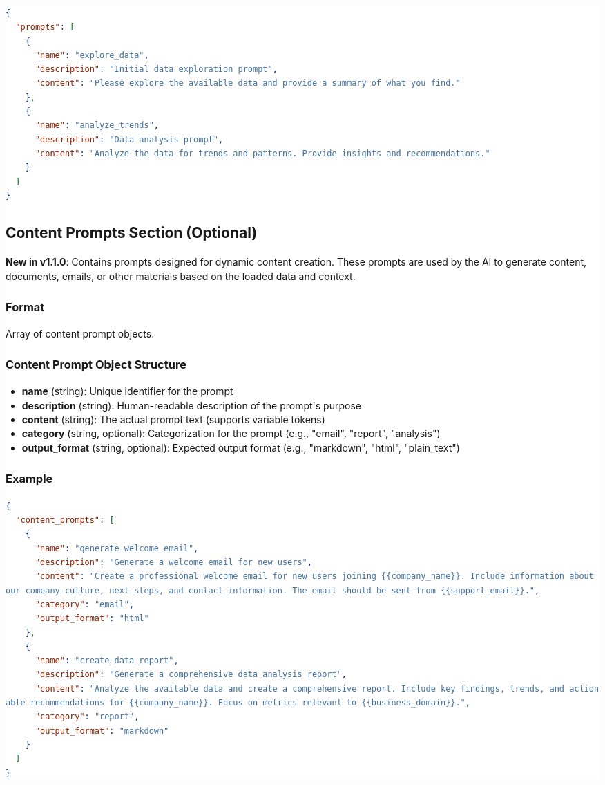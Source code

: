 ```json
{
  "prompts": [
    {
      "name": "explore_data",
      "description": "Initial data exploration prompt",
      "content": "Please explore the available data and provide a summary of what you find."
    },
    {
      "name": "analyze_trends",
      "description": "Data analysis prompt",
      "content": "Analyze the data for trends and patterns. Provide insights and recommendations."
    }
  ]
}
```

## Content Prompts Section (Optional)

**New in v1.1.0**: Contains prompts designed for dynamic content creation. These prompts are used by the AI to generate content, documents, emails, or other materials based on the loaded data and context.

### Format

Array of content prompt objects.

### Content Prompt Object Structure

- **name** (string): Unique identifier for the prompt
- **description** (string): Human-readable description of the prompt's purpose
- **content** (string): The actual prompt text (supports variable tokens)
- **category** (string, optional): Categorization for the prompt (e.g., "email", "report", "analysis")
- **output_format** (string, optional): Expected output format (e.g., "markdown", "html", "plain_text")

### Example

```json
{
  "content_prompts": [
    {
      "name": "generate_welcome_email",
      "description": "Generate a welcome email for new users",
      "content": "Create a professional welcome email for new users joining {{company_name}}. Include information about our company culture, next steps, and contact information. The email should be sent from {{support_email}}.",
      "category": "email",
      "output_format": "html"
    },
    {
      "name": "create_data_report",
      "description": "Generate a comprehensive data analysis report",
      "content": "Analyze the available data and create a comprehensive report. Include key findings, trends, and actionable recommendations for {{company_name}}. Focus on metrics relevant to {{business_domain}}.",
      "category": "report",
      "output_format": "markdown"
    }
  ]
}
```
